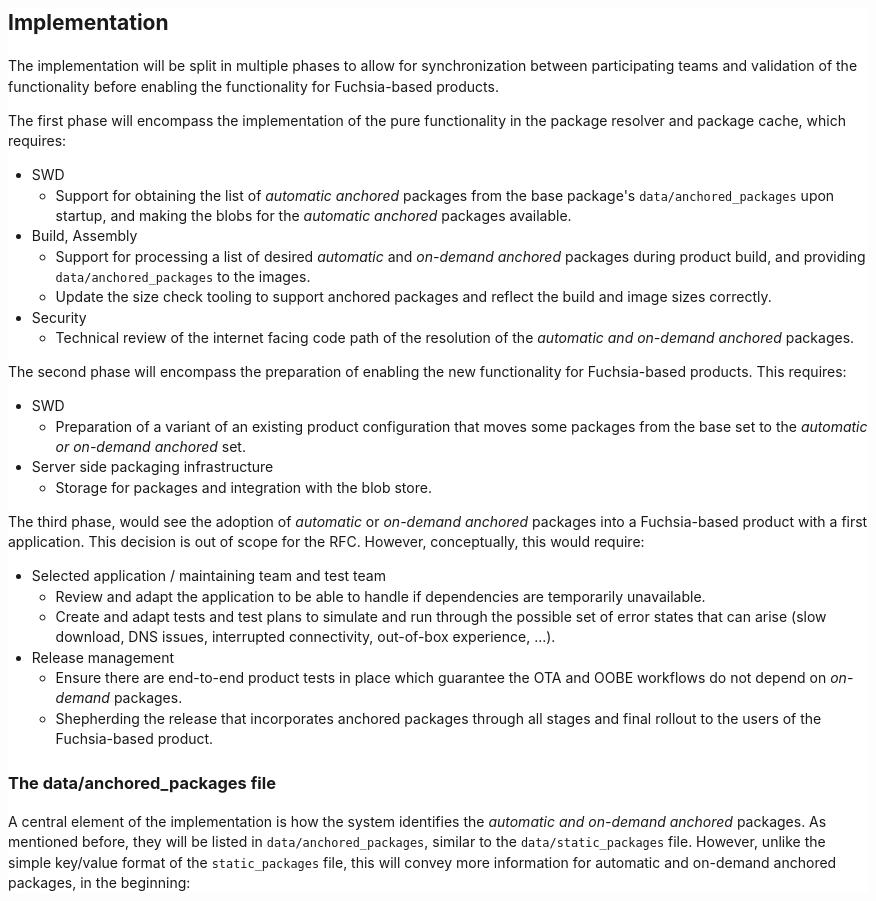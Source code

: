 ## Implementation

The implementation will be split in multiple phases to allow for synchronization
between participating teams and validation of the functionality before enabling
the functionality for Fuchsia-based products.

The first phase will encompass the implementation of the pure functionality in
the package resolver and package cache, which requires:

* SWD
  * Support for obtaining the list of _automatic anchored_ packages from the
    base package's `data/anchored_packages` upon startup, and making the blobs
    for the _automatic anchored_ packages available.
* Build, Assembly
  * Support for processing a list of desired _automatic_ and _on-demand
    anchored_ packages during product build, and providing
    `data/anchored_packages` to the images.
  * Update the size check tooling to support anchored packages and reflect the
    build and image sizes correctly.
* Security
  * Technical review of the internet facing code path of the resolution of the
    _automatic and on-demand anchored_ packages.

The second phase will encompass the preparation of enabling the new
functionality for Fuchsia-based products. This requires:

* SWD
  * Preparation of a variant of an existing product configuration that moves
    some packages from the base set to the _automatic or on-demand anchored_
    set.
* Server side packaging infrastructure
  * Storage for packages and integration with the blob store.

The third phase, would see the adoption of _automatic_ or _on-demand anchored_
packages into a Fuchsia-based product with a first application. This decision is
out of scope for the RFC. However, conceptually, this would require:

* Selected application / maintaining team and test team
  * Review and adapt the application to be able to handle if dependencies are
    temporarily unavailable.
  * Create and adapt tests and test plans to simulate and run through the
    possible set of error states that can arise (slow download, DNS issues,
    interrupted connectivity, out-of-box experience, ...).
* Release management
  * Ensure there are end-to-end product tests in place which guarantee the OTA
    and OOBE workflows do not depend on _on-demand_ packages.
  * Shepherding the release that incorporates anchored packages through all
    stages and final rollout to the users of the Fuchsia-based product.

### The data/anchored_packages file

A central element of the implementation is how the system identifies the
_automatic and on-demand anchored_ packages. As mentioned before, they will be
listed in `data/anchored_packages`, similar to the `data/static_packages` file.
However, unlike the simple key/value format of the `static_packages` file, this
will convey more information for automatic and on-demand anchored packages, in
the beginning:
